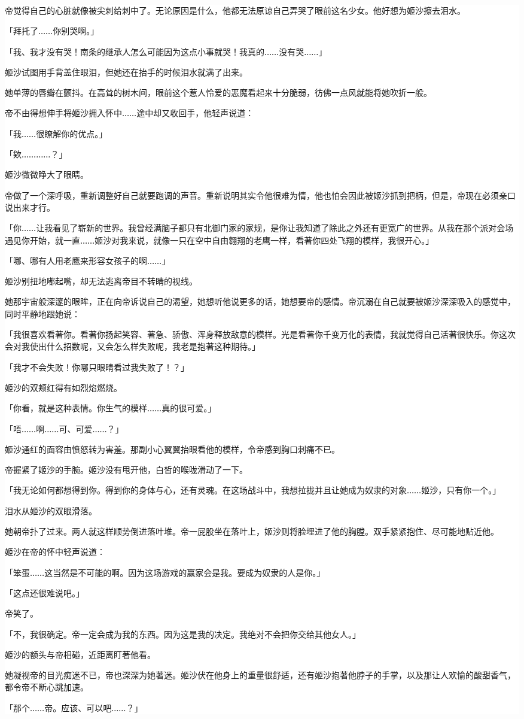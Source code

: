 帝觉得自己的心脏就像被尖刺给刺中了。无论原因是什么，他都无法原谅自己弄哭了眼前这名少女。他好想为姬沙擦去泪水。

「拜托了……你别哭啊。」

「我、我才没有哭！南条的继承人怎么可能因为这点小事就哭！我真的……没有哭……」

姬沙试图用手背盖住眼泪，但她还在抬手的时候泪水就满了出来。

她单薄的唇瓣在颤抖。在高耸的树木间，眼前这个惹人怜爱的恶魔看起来十分脆弱，彷佛一点风就能将她吹折一般。

帝不由得想伸手将姬沙拥入怀中……途中却又收回手，他轻声说道：

「我……很瞭解你的优点。」

「欸…………？」

姬沙微微睁大了眼睛。

帝做了一个深呼吸，重新调整好自己就要跑调的声音。重新说明其实令他很难为情，他也怕会因此被姬沙抓到把柄，但是，帝现在必须亲口说出来才行。

「你……让我看见了崭新的世界。我曾经满脑子都只有北御门家的家规，是你让我知道了除此之外还有更宽广的世界。从我在那个派对会场遇见你开始，就一直……姬沙对我来说，就像一只在空中自由翱翔的老鹰一样，看著你四处飞翔的模样，我很开心。」

「哪、哪有人用老鹰来形容女孩子的啊……」

姬沙别扭地嘟起嘴，却无法逃离帝目不转睛的视线。

她那宇宙般深邃的眼眸，正在向帝诉说自己的渴望，她想听他说更多的话，她想要帝的感情。帝沉溺在自己就要被姬沙深深吸入的感觉中，同时平静地跟她说：

「我很喜欢看著你。看著你扬起笑容、著急、骄傲、浑身释放敌意的模样。光是看著你千变万化的表情，我就觉得自己活著很快乐。你这次会对我使出什么招数呢，又会怎么样失败呢，我老是抱著这种期待。」

「我才不会失败！你哪只眼睛看过我失败了！？」

姬沙的双颊红得有如烈焰燃烧。

「你看，就是这种表情。你生气的模样……真的很可爱。」

「唔……啊……可、可爱……？」

姬沙通红的面容由愤怒转为害羞。那副小心翼翼抬眼看他的模样，令帝感到胸口刺痛不已。

帝握紧了姬沙的手腕。姬沙没有甩开他，白皙的喉咙滑动了一下。

「我无论如何都想得到你。得到你的身体与心，还有灵魂。在这场战斗中，我想拉拢并且让她成为奴隶的对象……姬沙，只有你一个。」

泪水从姬沙的双眼滑落。

她朝帝扑了过来。两人就这样顺势倒进落叶堆。帝一屁股坐在落叶上，姬沙则将脸埋进了他的胸膛。双手紧紧抱住、尽可能地贴近他。

姬沙在帝的怀中轻声说道：

「笨蛋……这当然是不可能的啊。因为这场游戏的赢家会是我。要成为奴隶的人是你。」

「这点还很难说吧。」

帝笑了。

「不，我很确定。帝一定会成为我的东西。因为这是我的决定。我绝对不会把你交给其他女人。」

姬沙的额头与帝相碰，近距离盯著他看。

她凝视帝的目光痴迷不已，帝也深深为她著迷。姬沙伏在他身上的重量很舒适，还有姬沙抱著他脖子的手掌，以及那让人欢愉的酸甜香气，都令帝不断心跳加速。

「那个……帝。应该、可以吧……？」
